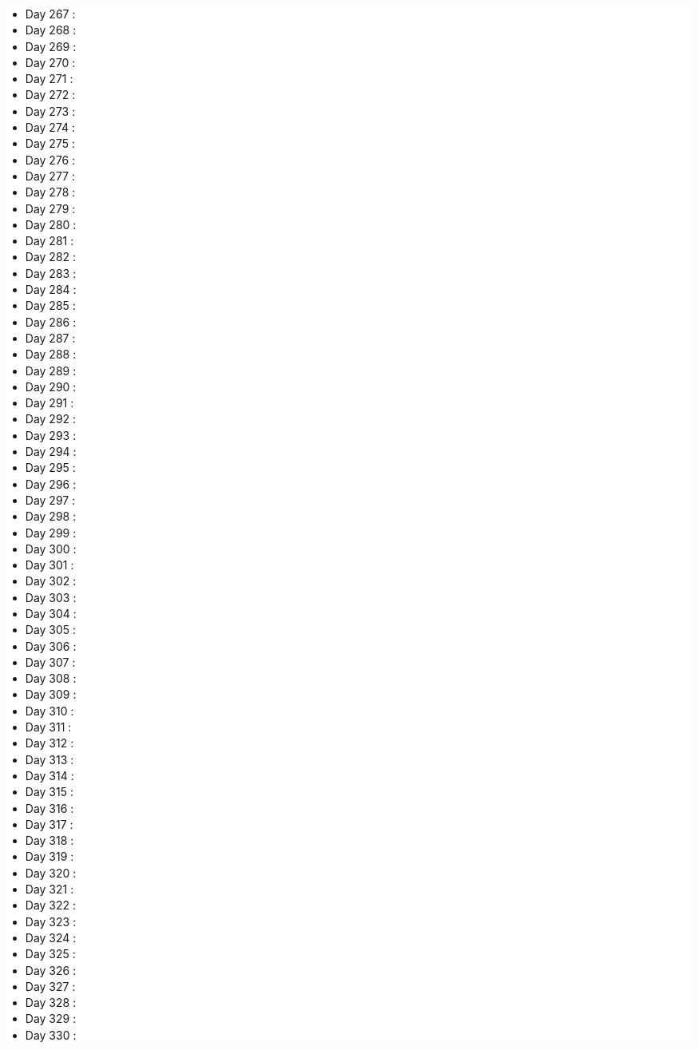 - Day 267 :
- Day 268 :
- Day 269 :
- Day 270 :
- Day 271 :
- Day 272 :
- Day 273 :
- Day 274 :
- Day 275 :
- Day 276 :
- Day 277 :
- Day 278 :
- Day 279 :
- Day 280 :
- Day 281 :
- Day 282 :
- Day 283 :
- Day 284 :
- Day 285 :
- Day 286 :
- Day 287 :
- Day 288 :
- Day 289 :
- Day 290 :
- Day 291 :
- Day 292 :
- Day 293 :
- Day 294 :
- Day 295 :
- Day 296 :
- Day 297 :
- Day 298 :
- Day 299 :
- Day 300 :
- Day 301 :
- Day 302 :
- Day 303 :
- Day 304 :
- Day 305 :
- Day 306 :
- Day 307 :
- Day 308 :
- Day 309 :
- Day 310 :
- Day 311 :
- Day 312 :
- Day 313 :
- Day 314 :
- Day 315 :
- Day 316 :
- Day 317 :
- Day 318 :
- Day 319 :
- Day 320 :
- Day 321 :
- Day 322 :
- Day 323 :
- Day 324 :
- Day 325 :
- Day 326 :
- Day 327 :
- Day 328 :
- Day 329 :
- Day 330 :